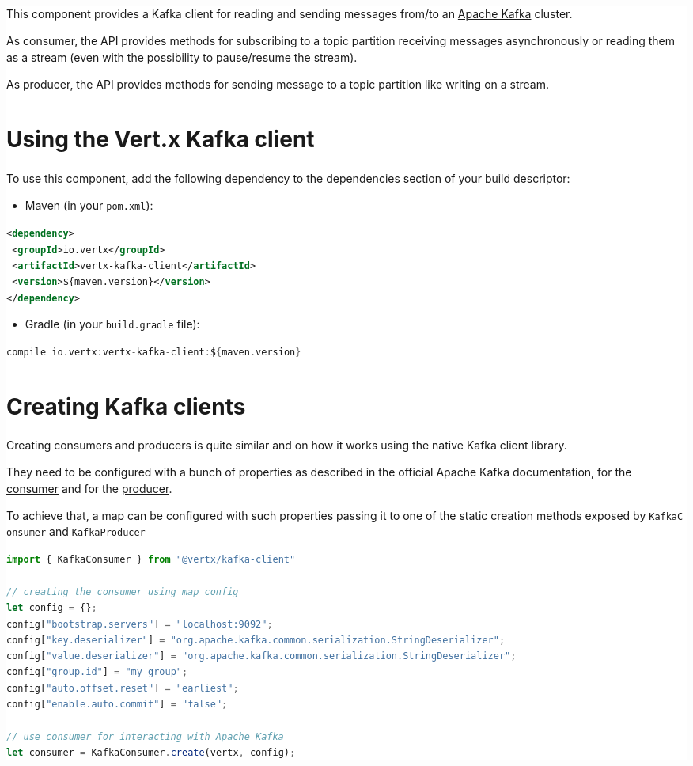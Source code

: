 This component provides a Kafka client for reading and sending messages
from/to an [Apache Kafka](https://kafka.apache.org/) cluster.

As consumer, the API provides methods for subscribing to a topic
partition receiving messages asynchronously or reading them as a stream
(even with the possibility to pause/resume the stream).

As producer, the API provides methods for sending message to a topic
partition like writing on a stream.

# Using the Vert.x Kafka client

To use this component, add the following dependency to the dependencies
section of your build descriptor:

  - Maven (in your `pom.xml`):



``` xml
<dependency>
 <groupId>io.vertx</groupId>
 <artifactId>vertx-kafka-client</artifactId>
 <version>${maven.version}</version>
</dependency>
```

  - Gradle (in your `build.gradle` file):



``` groovy
compile io.vertx:vertx-kafka-client:${maven.version}
```

# Creating Kafka clients

Creating consumers and producers is quite similar and on how it works
using the native Kafka client library.

They need to be configured with a bunch of properties as described in
the official Apache Kafka documentation, for the
[consumer](https://kafka.apache.org/documentation/#newconsumerconfigs)
and for the
[producer](https://kafka.apache.org/documentation/#producerconfigs).

To achieve that, a map can be configured with such properties passing it
to one of the static creation methods exposed by `KafkaConsumer` and
`KafkaProducer`

``` js
import { KafkaConsumer } from "@vertx/kafka-client"

// creating the consumer using map config
let config = {};
config["bootstrap.servers"] = "localhost:9092";
config["key.deserializer"] = "org.apache.kafka.common.serialization.StringDeserializer";
config["value.deserializer"] = "org.apache.kafka.common.serialization.StringDeserializer";
config["group.id"] = "my_group";
config["auto.offset.reset"] = "earliest";
config["enable.auto.commit"] = "false";

// use consumer for interacting with Apache Kafka
let consumer = KafkaConsumer.create(vertx, config);
```

